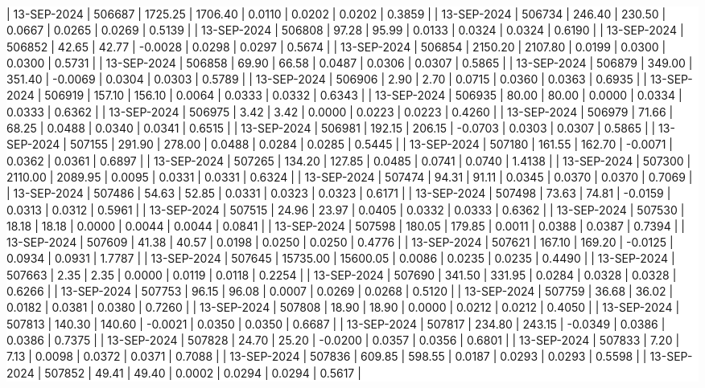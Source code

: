 | 13-SEP-2024 | 506687 | 1725.25 | 1706.40 | 0.0110 | 0.0202 | 0.0202 | 0.3859 |
| 13-SEP-2024 | 506734 | 246.40 | 230.50 | 0.0667 | 0.0265 | 0.0269 | 0.5139 |
| 13-SEP-2024 | 506808 | 97.28 | 95.99 | 0.0133 | 0.0324 | 0.0324 | 0.6190 |
| 13-SEP-2024 | 506852 | 42.65 | 42.77 | -0.0028 | 0.0298 | 0.0297 | 0.5674 |
| 13-SEP-2024 | 506854 | 2150.20 | 2107.80 | 0.0199 | 0.0300 | 0.0300 | 0.5731 |
| 13-SEP-2024 | 506858 | 69.90 | 66.58 | 0.0487 | 0.0306 | 0.0307 | 0.5865 |
| 13-SEP-2024 | 506879 | 349.00 | 351.40 | -0.0069 | 0.0304 | 0.0303 | 0.5789 |
| 13-SEP-2024 | 506906 | 2.90 | 2.70 | 0.0715 | 0.0360 | 0.0363 | 0.6935 |
| 13-SEP-2024 | 506919 | 157.10 | 156.10 | 0.0064 | 0.0333 | 0.0332 | 0.6343 |
| 13-SEP-2024 | 506935 | 80.00 | 80.00 | 0.0000 | 0.0334 | 0.0333 | 0.6362 |
| 13-SEP-2024 | 506975 | 3.42 | 3.42 | 0.0000 | 0.0223 | 0.0223 | 0.4260 |
| 13-SEP-2024 | 506979 | 71.66 | 68.25 | 0.0488 | 0.0340 | 0.0341 | 0.6515 |
| 13-SEP-2024 | 506981 | 192.15 | 206.15 | -0.0703 | 0.0303 | 0.0307 | 0.5865 |
| 13-SEP-2024 | 507155 | 291.90 | 278.00 | 0.0488 | 0.0284 | 0.0285 | 0.5445 |
| 13-SEP-2024 | 507180 | 161.55 | 162.70 | -0.0071 | 0.0362 | 0.0361 | 0.6897 |
| 13-SEP-2024 | 507265 | 134.20 | 127.85 | 0.0485 | 0.0741 | 0.0740 | 1.4138 |
| 13-SEP-2024 | 507300 | 2110.00 | 2089.95 | 0.0095 | 0.0331 | 0.0331 | 0.6324 |
| 13-SEP-2024 | 507474 | 94.31 | 91.11 | 0.0345 | 0.0370 | 0.0370 | 0.7069 |
| 13-SEP-2024 | 507486 | 54.63 | 52.85 | 0.0331 | 0.0323 | 0.0323 | 0.6171 |
| 13-SEP-2024 | 507498 | 73.63 | 74.81 | -0.0159 | 0.0313 | 0.0312 | 0.5961 |
| 13-SEP-2024 | 507515 | 24.96 | 23.97 | 0.0405 | 0.0332 | 0.0333 | 0.6362 |
| 13-SEP-2024 | 507530 | 18.18 | 18.18 | 0.0000 | 0.0044 | 0.0044 | 0.0841 |
| 13-SEP-2024 | 507598 | 180.05 | 179.85 | 0.0011 | 0.0388 | 0.0387 | 0.7394 |
| 13-SEP-2024 | 507609 | 41.38 | 40.57 | 0.0198 | 0.0250 | 0.0250 | 0.4776 |
| 13-SEP-2024 | 507621 | 167.10 | 169.20 | -0.0125 | 0.0934 | 0.0931 | 1.7787 |
| 13-SEP-2024 | 507645 | 15735.00 | 15600.05 | 0.0086 | 0.0235 | 0.0235 | 0.4490 |
| 13-SEP-2024 | 507663 | 2.35 | 2.35 | 0.0000 | 0.0119 | 0.0118 | 0.2254 |
| 13-SEP-2024 | 507690 | 341.50 | 331.95 | 0.0284 | 0.0328 | 0.0328 | 0.6266 |
| 13-SEP-2024 | 507753 | 96.15 | 96.08 | 0.0007 | 0.0269 | 0.0268 | 0.5120 |
| 13-SEP-2024 | 507759 | 36.68 | 36.02 | 0.0182 | 0.0381 | 0.0380 | 0.7260 |
| 13-SEP-2024 | 507808 | 18.90 | 18.90 | 0.0000 | 0.0212 | 0.0212 | 0.4050 |
| 13-SEP-2024 | 507813 | 140.30 | 140.60 | -0.0021 | 0.0350 | 0.0350 | 0.6687 |
| 13-SEP-2024 | 507817 | 234.80 | 243.15 | -0.0349 | 0.0386 | 0.0386 | 0.7375 |
| 13-SEP-2024 | 507828 | 24.70 | 25.20 | -0.0200 | 0.0357 | 0.0356 | 0.6801 |
| 13-SEP-2024 | 507833 | 7.20 | 7.13 | 0.0098 | 0.0372 | 0.0371 | 0.7088 |
| 13-SEP-2024 | 507836 | 609.85 | 598.55 | 0.0187 | 0.0293 | 0.0293 | 0.5598 |
| 13-SEP-2024 | 507852 | 49.41 | 49.40 | 0.0002 | 0.0294 | 0.0294 | 0.5617 |